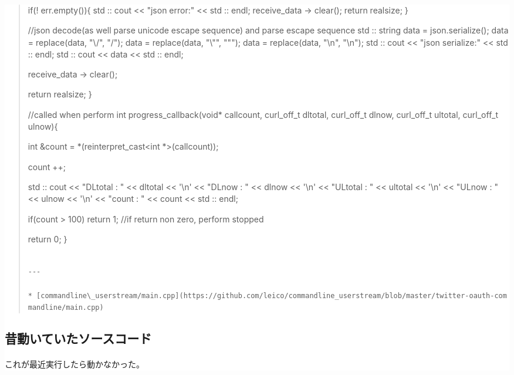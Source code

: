 >   if(! err.empty()){
>     std :: cout << "json error:" << std :: endl;
>     receive_data -> clear();
>     return realsize;
>   }
> 
>   //json decode(as well parse unicode escape sequence) and parse escape sequence
>   std :: string data = json.serialize();
>   data = replace(data, "\\/", "/");
>   data = replace(data, "\\\"", "\"");
>   data = replace(data, "\\n", "\n");
>   std :: cout << "json serialize:" << std :: endl;
>   std :: cout << data              << std :: endl;
> 
>   receive_data -> clear();
> 
> 
>   return realsize;
> }
> 
> 
> 
> 
> //called when perform
> int progress_callback(void* callcount, curl_off_t dltotal, curl_off_t dlnow, curl_off_t ultotal, curl_off_t ulnow){
> 
>   int &count = *(reinterpret_cast<int *>(callcount));
> 
>   count ++;
>   
>   std :: cout << "DLtotal : " << dltotal << '\n'
>               << "DLnow   : " << dlnow   << '\n'
>               << "ULtotal : " << ultotal << '\n'
>               << "ULnow   : " << ulnow   << '\n'
>               << "count   : " << count   << std :: endl;
> 
>   if(count > 100) return 1; //if return non zero, perform stopped
> 
>   return 0;
> }
> ```
> 
> ---
> 
> * [commandline\_userstream/main.cpp](https://github.com/leico/commandline_userstream/blob/master/twitter-oauth-commandline/main.cpp)

## 昔動いていたソースコード

これが最近実行したら動かなかった。

